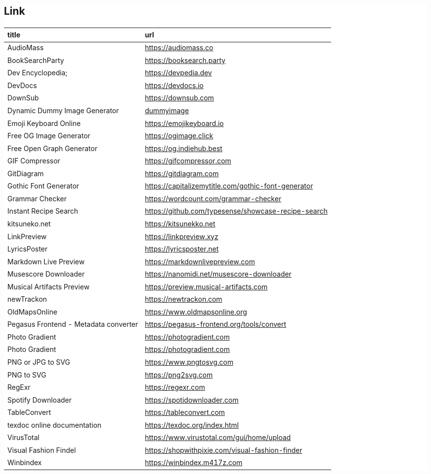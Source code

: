 ## Link

|title|url|
|:-|:-|
|AudioMass|https://audiomass.co|
|BookSearchParty|https://booksearch.party|
|Dev Encyclopedia;|https://devpedia.dev|
|DevDocs|https://devdocs.io|
|DownSub|https://downsub.com|
|Dynamic Dummy Image Generator|[dummyimage](https://dummyimage.com)|
|Emoji Keyboard Online|https://emojikeyboard.io|
|Free OG Image Generator|https://ogimage.click|
|Free Open Graph Generator|https://og.indiehub.best|
|GIF Compressor|https://gifcompressor.com|
|GitDiagram|https://gitdiagram.com|
|Gothic Font Generator|https://capitalizemytitle.com/gothic-font-generator|
|Grammar Checker|https://wordcount.com/grammar-checker|
|Instant Recipe Search|https://github.com/typesense/showcase-recipe-search|
|kitsuneko.net|https://kitsunekko.net|
|LinkPreview|https://linkpreview.xyz|
|LyricsPoster|https://lyricsposter.net|
|Markdown Live Preview|https://markdownlivepreview.com|
|Musescore Downloader|https://nanomidi.net/musescore-downloader|
|Musical Artifacts Preview|https://preview.musical-artifacts.com|
|newTrackon|https://newtrackon.com|
|OldMapsOnline|https://www.oldmapsonline.org|
|Pegasus Frontend - Metadata converter|https://pegasus-frontend.org/tools/convert|
|Photo Gradient|https://photogradient.com|
|Photo Gradient|https://photogradient.com|
|PNG or JPG to SVG|https://www.pngtosvg.com|
|PNG to SVG|https://png2svg.com|
|RegExr|https://regexr.com|
|Spotify Downloader|https://spotidownloader.com|
|TableConvert|https://tableconvert.com|
|texdoc online documentation|https://texdoc.org/index.html|
|VirusTotal|https://www.virustotal.com/gui/home/upload|
|Visual Fashion Findel|https://shopwithpixie.com/visual-fashion-finder|
|Winbindex|https://winbindex.m417z.com|
